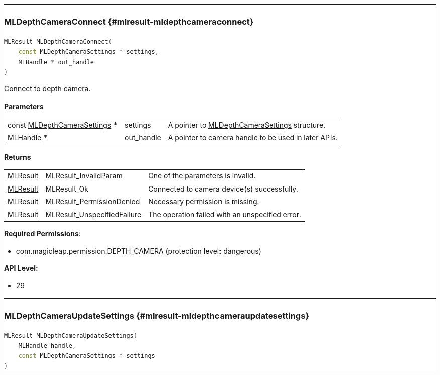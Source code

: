 


-----------

### MLDepthCameraConnect {#mlresult-mldepthcameraconnect}

```cpp
MLResult MLDepthCameraConnect(
    const MLDepthCameraSettings * settings,
    MLHandle * out_handle
)
```

Connect to depth camera. 

**Parameters**

|  |   |   |
|--|--|--|
| const [MLDepthCameraSettings](/versioned_docs/version-02-Aug-2023/api-ref/api/Modules/group___pixel_sensors/group___d_cam/struct_m_l_depth_camera_settings.md) * |settings|A pointer to [MLDepthCameraSettings](/versioned_docs/version-02-Aug-2023/api-ref/api/Modules/group___pixel_sensors/group___d_cam/struct_m_l_depth_camera_settings.md) structure. |
| [MLHandle](/versioned_docs/version-02-Aug-2023/api-ref/api/Modules/group___platform/group___platform.md#uint64-t-mlhandle) * |out_handle|A pointer to camera handle to be used in later APIs.|

**Returns**

|  |   |   |
|--|--|--|
| [MLResult](/versioned_docs/version-02-Aug-2023/api-ref/api/Modules/group___platform/group___platform.md#int32-t-mlresult) |MLResult_InvalidParam|One of the parameters is invalid. |
| [MLResult](/versioned_docs/version-02-Aug-2023/api-ref/api/Modules/group___platform/group___platform.md#int32-t-mlresult) |MLResult_Ok|Connected to camera device(s) successfully. |
| [MLResult](/versioned_docs/version-02-Aug-2023/api-ref/api/Modules/group___platform/group___platform.md#int32-t-mlresult) |MLResult_PermissionDenied|Necessary permission is missing. |
| [MLResult](/versioned_docs/version-02-Aug-2023/api-ref/api/Modules/group___platform/group___platform.md#int32-t-mlresult) |MLResult_UnspecifiedFailure|The operation failed with an unspecified error.|
**Required Permissions**:

  * com.magicleap.permission.DEPTH_CAMERA (protection level: dangerous) 





**API Level:**
  * 29




-----------

### MLDepthCameraUpdateSettings {#mlresult-mldepthcameraupdatesettings}

```cpp
MLResult MLDepthCameraUpdateSettings(
    MLHandle handle,
    const MLDepthCameraSettings * settings
)
```
